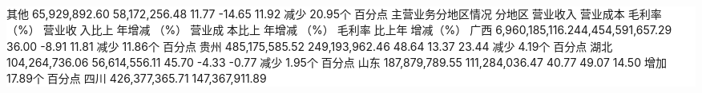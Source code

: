 其他
65,929,892.60
58,172,256.48
11.77
-14.65
11.92
减少
20.95个
百分点
主营业务分地区情况
分地区
营业收入
营业成本
毛利率
（%）
营业收
入比上
年增减
（%）
营业成
本比上
年增减
（%）
毛利率
比上年
增减（%）
广西
6,960,185,116.244,454,591,657.29
36.00
-8.91
11.81
减少
11.86个
百分点
贵州
485,175,585.52
249,193,962.46
48.64
13.37
23.44
减少
4.19个
百分点
湖北
104,264,736.06
56,614,556.11
45.70
-4.33
-0.77
减少
1.95个
百分点
山东
187,879,789.55
111,284,036.47
40.77
49.07
14.50
增加
17.89个
百分点
四川
426,377,365.71
147,367,911.89